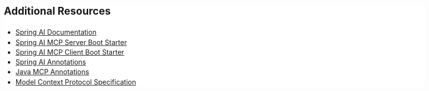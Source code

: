 ## Additional Resources

* [Spring AI Documentation](https://docs.spring.io/spring-ai/reference/)
* [Spring AI MCP Server Boot Starter](https://docs.spring.io/spring-ai/reference/api/mcp/mcp-server-boot-starter-docs.html)
* [Spring AI MCP Client Boot Starter](https://docs.spring.io/spring-ai/reference/api/mcp/mcp-client-boot-starter-docs.html)
* [Spring AI Annotations](https://docs.spring.io/spring-ai/reference/1.1-SNAPSHOT/api/mcp/mcp-annotations-overview.html)
* [Java MCP Annotations](https://github.com/spring-ai-community/mcp-annotations)
* [Model Context Protocol Specification](https://modelcontextprotocol.github.io/specification/)
